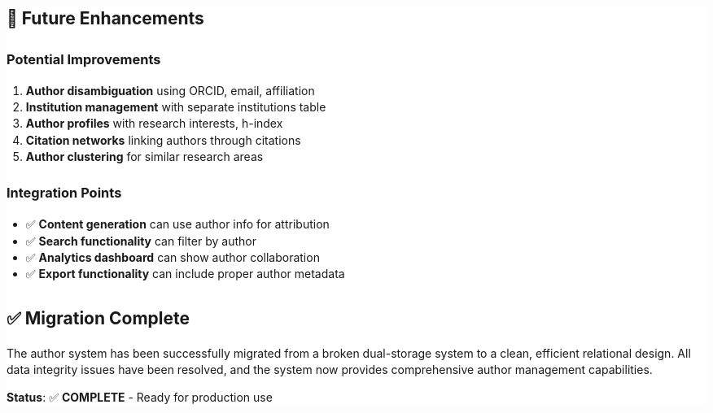 ## 🔮 Future Enhancements

### **Potential Improvements**
1. **Author disambiguation** using ORCID, email, affiliation
2. **Institution management** with separate institutions table
3. **Author profiles** with research interests, h-index
4. **Citation networks** linking authors through citations
5. **Author clustering** for similar research areas

### **Integration Points**
- ✅ **Content generation** can use author info for attribution
- ✅ **Search functionality** can filter by author
- ✅ **Analytics dashboard** can show author collaboration
- ✅ **Export functionality** can include proper author metadata

## ✅ Migration Complete

The author system has been successfully migrated from a broken dual-storage system to a clean, efficient relational design. All data integrity issues have been resolved, and the system now provides comprehensive author management capabilities.

**Status**: ✅ **COMPLETE** - Ready for production use
